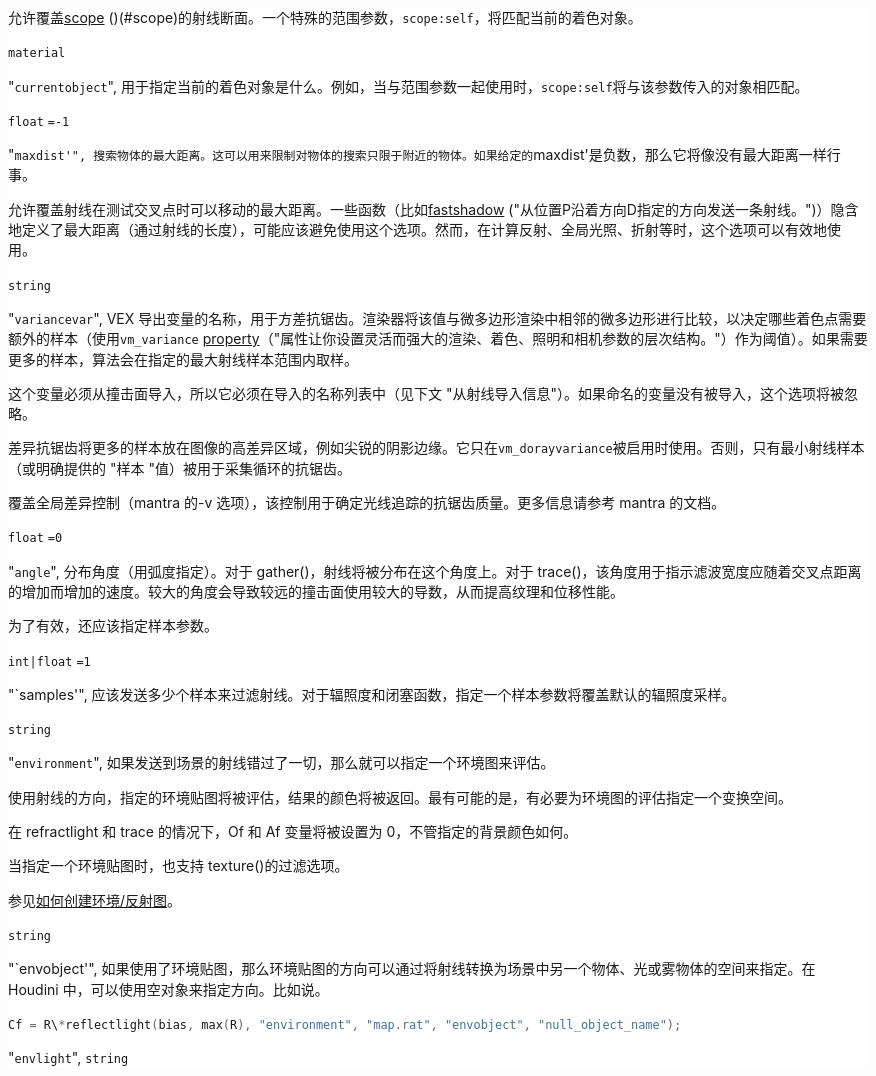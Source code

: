 允许覆盖[scope](../contexts/shading_contexts.html) ()(#scope)的射线断面。一个特殊的范围参数，`scope:self`，将匹配当前的着色对象。

`material`

"`currentobject`", 用于指定当前的着色对象是什么。例如，当与范围参数一起使用时，`scope:self`将与该参数传入的对象相匹配。

`float`
`=-1`

"`maxdist'", 搜索物体的最大距离。这可以用来限制对物体的搜索只限于附近的物体。如果给定的`maxdist'是负数，那么它将像没有最大距离一样行事。

允许覆盖射线在测试交叉点时可以移动的最大距离。一些函数（比如[fastshadow](fastshadow.html) ("从位置P沿着方向D指定的方向发送一条射线。")）隐含地定义了最大距离（通过射线的长度），可能应该避免使用这个选项。然而，在计算反射、全局光照、折射等时，这个选项可以有效地使用。

`string`

"`variancevar`", VEX 导出变量的名称，用于方差抗锯齿。渲染器将该值与微多边形渲染中相邻的微多边形进行比较，以决定哪些着色点需要额外的样本（使用`vm_variance` [property](.../.../props/index.html)（"属性让你设置灵活而强大的渲染、着色、照明和相机参数的层次结构。"）作为阈值）。如果需要更多的样本，算法会在指定的最大射线样本范围内取样。

这个变量必须从撞击面导入，所以它必须在导入的名称列表中（见下文 "从射线导入信息"）。如果命名的变量没有被导入，这个选项将被忽略。

差异抗锯齿将更多的样本放在图像的高差异区域，例如尖锐的阴影边缘。它只在`vm_dorayvariance`被启用时使用。否则，只有最小射线样本（或明确提供的 "样本 "值）被用于采集循环的抗锯齿。

覆盖全局差异控制（mantra 的-v 选项），该控制用于确定光线追踪的抗锯齿质量。更多信息请参考 mantra 的文档。

`float`
`=0`

"`angle`", 分布角度（用弧度指定）。对于 gather()，射线将被分布在这个角度上。对于 trace()，该角度用于指示滤波宽度应随着交叉点距离的增加而增加的速度。较大的角度会导致较远的撞击面使用较大的导数，从而提高纹理和位移性能。

为了有效，还应该指定样本参数。

`int|float`
`=1`

"`samples'", 应该发送多少个样本来过滤射线。对于辐照度和闭塞函数，指定一个样本参数将覆盖默认的辐照度采样。

`string`

"`environment`", 如果发送到场景的射线错过了一切，那么就可以指定一个环境图来评估。

使用射线的方向，指定的环境贴图将被评估，结果的颜色将被返回。最有可能的是，有必要为环境图的评估指定一个变换空间。

在 refractlight 和 trace 的情况下，Of 和 Af 变量将被设置为 0，不管指定的背景颜色如何。

当指定一个环境贴图时，也支持 texture()的过滤选项。

参见[如何创建环境/反射图](././render/envmaps.html)。

`string`

"`envobject'", 如果使用了环境贴图，那么环境贴图的方向可以通过将射线转换为场景中另一个物体、光或雾物体的空间来指定。在 Houdini 中，可以使用空对象来指定方向。比如说。

```c
Cf = R\*reflectlight(bias, max(R), "environment", "map.rat", "envobject", "null_object_name");

```

"`envlight`",
`string`
